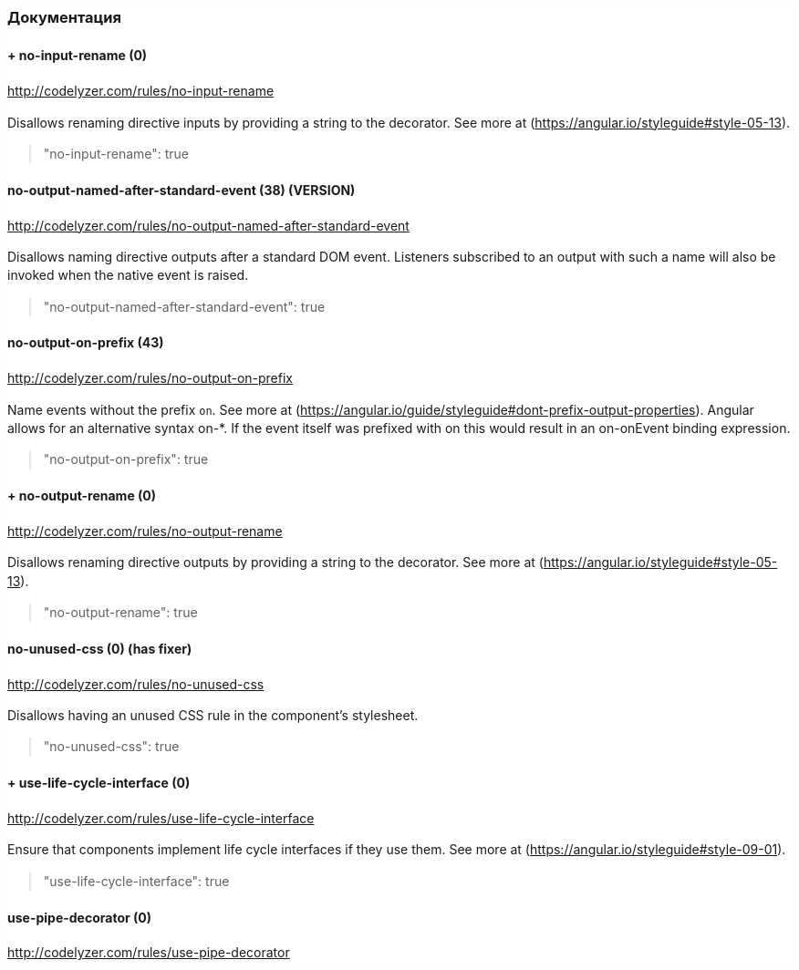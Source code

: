 
### Документация

#### + no-input-rename (0)
http://codelyzer.com/rules/no-input-rename

Disallows renaming directive inputs by providing a string to the decorator. See more at (https://angular.io/styleguide#style-05-13).

> "no-input-rename": true


#### no-output-named-after-standard-event (38) (VERSION)
http://codelyzer.com/rules/no-output-named-after-standard-event

Disallows naming directive outputs after a standard DOM event. Listeners subscribed to an output with such a name will also be invoked when the native event is raised.

> "no-output-named-after-standard-event": true


#### no-output-on-prefix (43)
http://codelyzer.com/rules/no-output-on-prefix

Name events without the prefix `on`. See more at (https://angular.io/guide/styleguide#dont-prefix-output-properties).
Angular allows for an alternative syntax on-*. If the event itself was prefixed with on this would result in an on-onEvent binding expression. 

> "no-output-on-prefix": true


#### + no-output-rename (0)
http://codelyzer.com/rules/no-output-rename

Disallows renaming directive outputs by providing a string to the decorator. See more at (https://angular.io/styleguide#style-05-13).

> "no-output-rename": true


#### no-unused-css (0) (has fixer)
http://codelyzer.com/rules/no-unused-css

Disallows having an unused CSS rule in the component’s stylesheet.

> "no-unused-css": true


#### + use-life-cycle-interface (0)
http://codelyzer.com/rules/use-life-cycle-interface

Ensure that components implement life cycle interfaces if they use them. See more at (https://angular.io/styleguide#style-09-01).

> "use-life-cycle-interface": true


#### use-pipe-decorator (0)
http://codelyzer.com/rules/use-pipe-decorator
